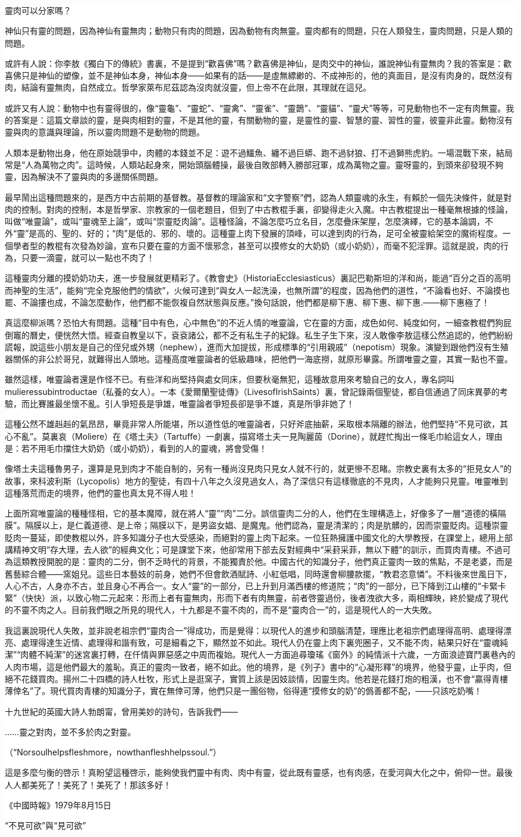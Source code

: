 
靈肉可以分家嗎？

神仙只有靈的問題，因為神仙有靈無肉；動物只有肉的問題，因為動物有肉無靈。靈肉都有的問題，只在人類發生，靈肉問題，只是人類的問題。

或許有人說：你李敖《獨白下的傳統》書裏，不是提到“歡喜佛”嗎？歡喜佛是神仙，是肉交中的神仙，誰說神仙有靈無肉？我的答案是：歡喜佛只是神仙的塑像，並不是神仙本身，神仙本身——如果有的話——是虛無縹緲的、不成神形的，他的真面目，是沒有肉身的，既然沒有肉，結論有靈無肉，自然成立。哲學家萊布尼茲認為沒肉就沒靈，但上帝不在此限，其理就在這兒。

或許又有人說：動物中也有靈得很的，像“靈龜”、“靈蛇”、“靈禽”、“靈雀”、“靈鵲”、“靈貓”、“靈犬”等等，可見動物也不一定有肉無靈。我的答案是：這篇文章談的靈，是與肉相對的靈，不是其他的靈，有關動物的靈，是靈性的靈、智慧的靈、習性的靈，彼靈非此靈。動物沒有靈與肉的意識與理論，所以靈肉問題不是動物的問題。

人類本是動物出身，他在原始競爭中，肉體的本錢並不足：遊不過鱷魚、纏不過巨蟒、跑不過豺狼、打不過獅熊虎豹。一場混戰下來，結局常是“人為萬物之肉”。這時候，人類站起身來，開始頭腦體操，最後自敗部轉入勝部冠軍，成為萬物之靈。靈呀靈的，到頭來卻發現不夠靈，因為解決不了靈與肉的多邊關係問題。

最早鬧出這種問題來的，是西方中古前期的基督教。基督教的理論家和“文字警察”們，認為人類靈魂的永生，有賴於一個先決條件，就是對肉的控制。對肉的控制，本是哲學家、宗教家的一個老題目，但到了中古教棍手裏，卻變得走火入魔。中古教棍提出一種毫無根據的怪論，叫做“唯靈論”，或叫“靈魂至上論”，或叫“崇靈貶肉論”。這種怪論，不論怎麼巧立名目，怎麼疊床架屋，怎麼演繹，它的基本論調，不外“靈”是高的、聖的、好的；“肉”是低的、邪的、壞的。這種靈上肉下發展的頂峰，可以達到肉的行為，足可全被靈給架空的魔術程度。一個學者型的教棍有次發為妙論，宣布只要在靈的方面不懷邪念，甚至可以摸修女的大奶奶（或小奶奶），而毫不犯淫罪。這就是說，肉的行為，只要一滴靈，就可以一點也不肉了！

這種靈肉分離的摸奶奶功夫，進一步發展就更精彩了。《教會史》（HistoriaEcclesiasticus）裏記巴勒斯坦的洋和尚，能過“百分之百的高明而神聖的生活”，能夠“完全克服他們的情欲”，火候可達到“與女人一起洗澡，也無所謂”的程度，因為他們的道性，“不論看也好、不論摸也罷、不論摟也成，不論怎麼動作，他們都不能恢複自然狀態與反應。”換句話說，他們都是柳下惠、柳下惠、柳下惠.——柳下惠極了！

真這麼柳派嗎？恐怕大有問題。這種“目中有色，心中無色”的不近人情的唯靈論，它在靈的方面，成色如何、純度如何，一細查教棍們狗屁倒竈的曆史，便恍然大悟。經查自教皇以下，袞袞諸公，都不乏有私生子的紀錄。私生子生下來，沒人敢像李敖這樣公然追認的，他們紛紛謊報，說這些小朋友是自己的侄兒或外甥（nephew），進而大加提拔，形成標準的“引用親戚”（nepotism）現象。演變到跟他們沒有生殖器關係的非公於哥兒，就難得出人頭地。這種高度唯靈論者的低級趣味，把他們一海底撈，就原形畢露。所謂唯靈之靈，其實一點也不靈。

雖然這樣，唯靈論者還是作怪不已。有些洋和尚堅持與處女同床，但要秋毫無犯，這種故意用來考驗自己的女人，專名詞叫mulieressubintroductae（私養的女人）。一本《愛爾蘭聖徒傳》（LivesofIrishSaints）裏，曾記錄兩個聖徒，都自信通過了同床異夢的考驗，而比賽誰最坐懷不亂。引人爭短長是爭雄，唯靈論者爭短長卻是爭不雄，真是所爭非她了！

這種公然不雄赳赳的氣昂昂，畢竟非常人所能堪，所以道性低的唯靈論者，只好斧底抽薪，采取根本隔離的辦法，他們堅持“不見可欲，其心不亂”。莫裏哀（Moliere）在《塔土夫》（Tartuffe）一劇裏，描寫塔土夫一見陶麗茵（Dorine），就趕忙掏出一條毛巾給這女人，理由是：若不用毛巾擋住大奶奶（或小奶奶），看到的人的靈魂，將會受傷！

像塔土夫這種魯男子，還算是見到肉才不能自制的，另有一種尚沒見肉只見女人就不行的，就更慘不忍睹。宗教史裏有太多的“拒見女人”的故事，來科波利斯（Lycopolis）地方的聖徒，有四十八年之久沒見過女人，為了深信只有這樣徹底的不見肉，人才能夠只見靈。唯靈唯到這種落荒而走的境界，他們的靈也真太見不得人啦！

上面所寫唯靈論的種種怪相，它的基本魔障，就在將人“靈”“肉”二分。誤信靈肉二分的人，他們在生理構造上，好像多了一層“道德的橫隔膜”。隔膜以上，是仁義道德、是上帝；隔膜以下，是男盜女娼、是魔鬼。他們認為，靈是清潔的；肉是肮髒的，因而崇靈貶肉。這種崇靈貶肉一蔓延，即使教棍以外，許多知識分子也大受感染，而絕對的靈上肉下起來。一位狂熱擁護中國文化的大學教授，在課堂上，總用上部講精神文明“存大理，去人欲”的經典文化；可是課堂下來，他卻常用下部去反對經典中“采葑采菲，無以下體”的訓示，而買肉青樓。不過可為這類教授開脫的是：靈肉的二分，倒不乏時代的背景，不能獨責於他。中國古代的知識分子，他們真正靈肉一致的焦點，不是老婆，而是舊藝綜合體——窯姐兒。這些日本藝妓的前身，她們不但會飲酒賦詩、小紅低唱，同時還會柳腰款擺，“教君恣意憐”。不料後來世風日下，人心不古，人身亦不古，並且身心不再合一。女人“靈”的一部分，已上升到月滿西樓的修道院；“肉”的一部分，已下降到江山樓的“卡緊卡緊”（快快）派，以致心物二元起來：形而上者有靈無肉，形而下者有肉無靈，前者啓靈過份，後者洩欲大多，兩相輝映，終於變成了現代的不靈不肉之人。目前我們眼之所見的現代人，十九都是不靈不肉的，而不是“靈肉合一”的，這是現代人的一大失敗。

我這裏說現代人失敗，並非說老祖宗們“靈肉合一”得成功，而是覺得：以現代人的進步和頭腦清楚，理應比老祖宗們處理得高明、處理得漂亮、處理得達生近情、處理得和諧有致，可是細看之下，顯然並不如此。現代人仍在靈上肉下裏兜圈子，又不能不肉，結果只好在“靈魂純潔”“肉體不純潔”的迷宮裏打轉，在仟情與罪惡感之中周而複始。現代人一方面追尋瓊瑤《窗外》的純情派十六歲，一方面浪迹寶鬥裏巷內的人肉市場，這是他們最大的羞恥。真正的靈肉一致者，絕不如此。他的境界，是《列子》書中的“心凝形釋”的境界，他發乎靈，止乎肉，但絕不花錢買肉。揚州二十四橋的詩人杜牧，形式上是逛窯子，實質上該是因妓談情，因靈生肉。他若是花錢打炮的粗漢，也不會“贏得青樓薄倖名”了。現代買肉青樓的知識分子，實在無倖可薄，他們只是一團俗物，俗得連“摸修女的奶”的僞善都不配，——只該吃奶嘴！

十九世紀的英國大詩人勃朗甯，曾用美妙的詩句，告訴我們——

……靈之對肉，並不多於肉之對靈。

（“Norsoulhelpsfleshmore，nowthanfleshhelpssoul.”）

這是多麼勻衡的啓示！真盼望這種啓示，能夠使我們靈中有肉、肉中有靈，從此既有靈感，也有肉感，在愛河與大化之中，俯仰一世。最後人人都美死了！美死了！美死了！那該多好！

《中國時報》1979年8月15日



“不見可欲”與“見可欲”
